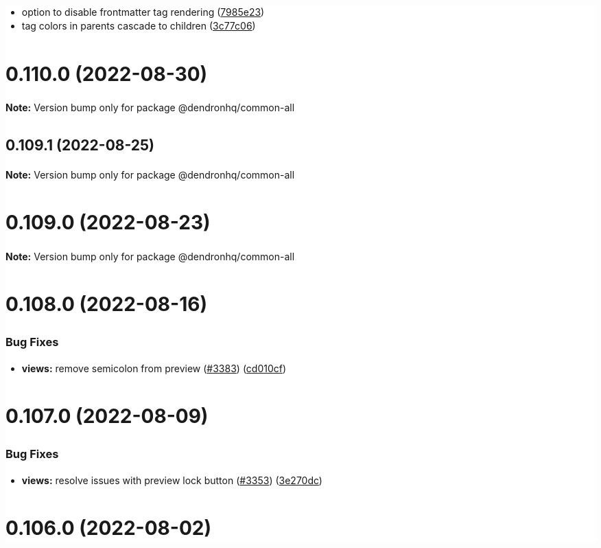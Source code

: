 * option to disable frontmatter tag rendering ([7985e23](https://github.com/dendronhq/dendron/commit/7985e2323950f16f2c5afa55c115a1af52e82b07))
* tag colors in parents cascade to children ([3c77c06](https://github.com/dendronhq/dendron/commit/3c77c06daad5e32d3d72a4b329632100f7345460))





# 0.110.0 (2022-08-30)

**Note:** Version bump only for package @dendronhq/common-all





## 0.109.1 (2022-08-25)

**Note:** Version bump only for package @dendronhq/common-all





# 0.109.0 (2022-08-23)

**Note:** Version bump only for package @dendronhq/common-all





# 0.108.0 (2022-08-16)


### Bug Fixes

* **views:** remove semicolon from preview ([#3383](https://github.com/dendronhq/dendron/issues/3383)) ([cd010cf](https://github.com/dendronhq/dendron/commit/cd010cf506613ec254c49383460be23e252f7842))





# 0.107.0 (2022-08-09)


### Bug Fixes

* **views:** resolve issues with preview lock button ([#3353](https://github.com/dendronhq/dendron/issues/3353)) ([3e270dc](https://github.com/dendronhq/dendron/commit/3e270dcce338cc2c986d86902061d8a162d3f80e))





# 0.106.0 (2022-08-02)
